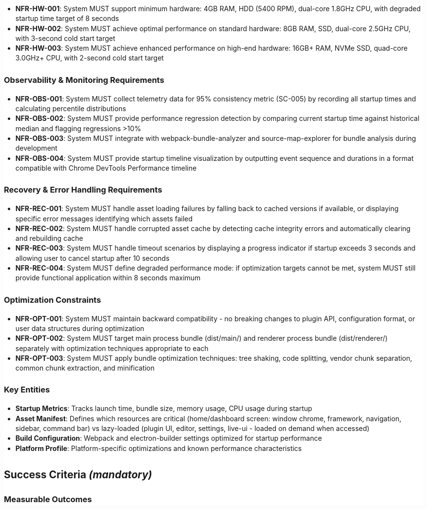 - **NFR-HW-001**: System MUST support minimum hardware: 4GB RAM, HDD (5400 RPM), dual-core 1.8GHz CPU, with degraded startup time target of 8 seconds
- **NFR-HW-002**: System MUST achieve optimal performance on standard hardware: 8GB RAM, SSD, dual-core 2.5GHz CPU, with 3-second cold start target
- **NFR-HW-003**: System MUST achieve enhanced performance on high-end hardware: 16GB+ RAM, NVMe SSD, quad-core 3.0GHz+ CPU, with 2-second cold start target

### Observability & Monitoring Requirements

- **NFR-OBS-001**: System MUST collect telemetry data for 95% consistency metric (SC-005) by recording all startup times and calculating percentile distributions
- **NFR-OBS-002**: System MUST provide performance regression detection by comparing current startup time against historical median and flagging regressions >10%
- **NFR-OBS-003**: System MUST integrate with webpack-bundle-analyzer and source-map-explorer for bundle analysis during development
- **NFR-OBS-004**: System MUST provide startup timeline visualization by outputting event sequence and durations in a format compatible with Chrome DevTools Performance timeline

### Recovery & Error Handling Requirements

- **NFR-REC-001**: System MUST handle asset loading failures by falling back to cached versions if available, or displaying specific error messages identifying which assets failed
- **NFR-REC-002**: System MUST handle corrupted asset cache by detecting cache integrity errors and automatically clearing and rebuilding cache
- **NFR-REC-003**: System MUST handle timeout scenarios by displaying a progress indicator if startup exceeds 3 seconds and allowing user to cancel startup after 10 seconds
- **NFR-REC-004**: System MUST define degraded performance mode: if optimization targets cannot be met, system MUST still provide functional application within 8 seconds maximum

### Optimization Constraints

- **NFR-OPT-001**: System MUST maintain backward compatibility - no breaking changes to plugin API, configuration format, or user data structures during optimization
- **NFR-OPT-002**: System MUST target main process bundle (dist/main/) and renderer process bundle (dist/renderer/) separately with optimization techniques appropriate to each
- **NFR-OPT-003**: System MUST apply bundle optimization techniques: tree shaking, code splitting, vendor chunk separation, common chunk extraction, and minification

### Key Entities

- **Startup Metrics**: Tracks launch time, bundle size, memory usage, CPU usage during startup
- **Asset Manifest**: Defines which resources are critical (home/dashboard screen: window chrome, framework, navigation, sidebar, command bar) vs lazy-loaded (plugin UI, editor, settings, live-ui - loaded on demand when accessed)
- **Build Configuration**: Webpack and electron-builder settings optimized for startup performance
- **Platform Profile**: Platform-specific optimizations and known performance characteristics

## Success Criteria *(mandatory)*

### Measurable Outcomes
